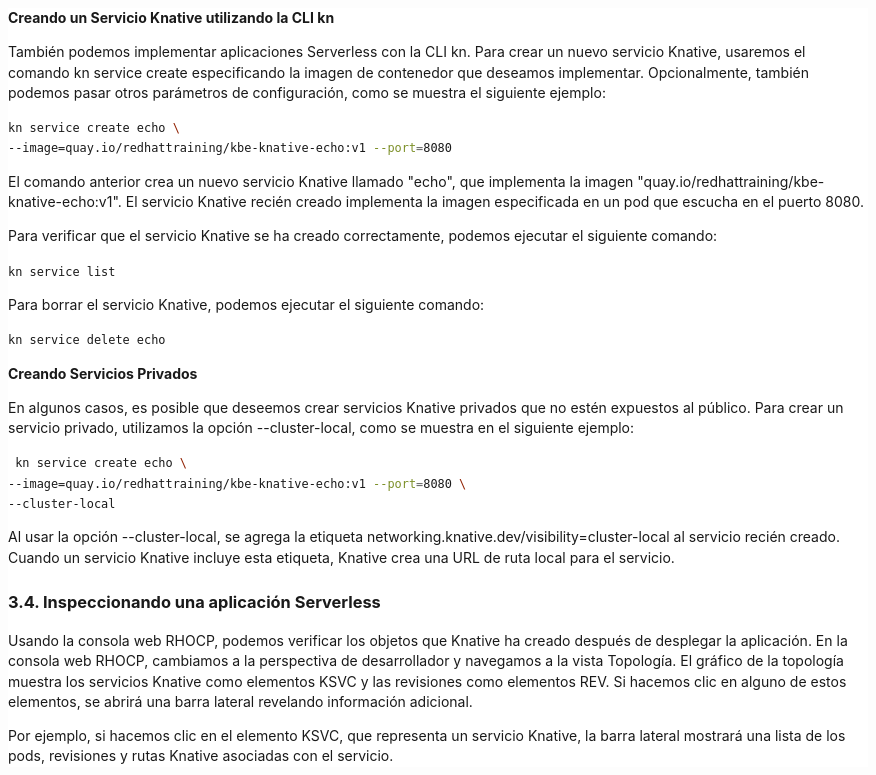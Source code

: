 **Creando un Servicio Knative utilizando la CLI kn**

También podemos implementar aplicaciones Serverless con la CLI kn. Para crear un nuevo servicio Knative, usaremos el comando kn service create especificando la imagen de contenedor que deseamos implementar. Opcionalmente, también podemos pasar otros parámetros de configuración, como se muestra el siguiente ejemplo:
```bash
kn service create echo \
--image=quay.io/redhattraining/kbe-knative-echo:v1 --port=8080
```

El comando anterior crea un nuevo servicio Knative llamado "echo", que implementa la imagen "quay.io/redhattraining/kbe-knative-echo:v1". El servicio Knative recién creado implementa la imagen especificada en un pod que escucha en el puerto 8080.

Para verificar que el servicio Knative se ha creado correctamente, podemos ejecutar el siguiente comando:
```bash
kn service list
```

Para borrar el servicio Knative, podemos ejecutar el siguiente comando:
```bash
kn service delete echo
```

**Creando Servicios Privados**

En algunos casos, es posible que deseemos crear servicios Knative privados que no estén expuestos al público. Para crear un servicio privado, utilizamos la opción --cluster-local, como se muestra en el siguiente ejemplo:
```bash
 kn service create echo \
--image=quay.io/redhattraining/kbe-knative-echo:v1 --port=8080 \
--cluster-local
```

Al usar la opción --cluster-local, se agrega la etiqueta networking.knative.dev/visibility=cluster-local al servicio recién creado. Cuando un servicio Knative incluye esta etiqueta, Knative crea una URL de ruta local para el servicio.

### **3.4. Inspeccionando una aplicación Serverless**

Usando la consola web RHOCP, podemos verificar los objetos que Knative ha creado después de desplegar la aplicación.
En la consola web RHOCP, cambiamos a la perspectiva de desarrollador y navegamos a la vista Topología. El gráfico de la topología muestra los servicios Knative como elementos KSVC y las revisiones como elementos REV. Si hacemos clic en alguno de estos elementos, se abrirá una barra lateral revelando información adicional.

Por ejemplo, si hacemos clic en el elemento KSVC, que representa un servicio Knative, la barra lateral mostrará una lista de los pods, revisiones y rutas Knative asociadas con el servicio.

<div align="center">